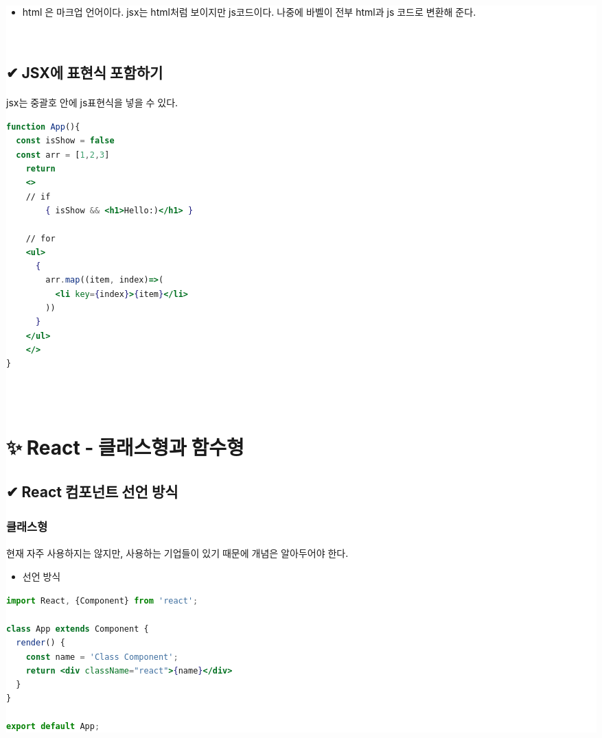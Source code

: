 - html 은 마크업 언어이다. jsx는 html처럼 보이지만 js코드이다.
나중에 바벨이 전부 html과 js 코드로 변환해 준다.

<br />

## ✔ JSX에 표현식 포함하기

jsx는 중괄호 안에 js표현식을 넣을 수 있다.  
```jsx
function App(){
  const isShow = false
  const arr = [1,2,3]
	return 
	<>
    // if
		{ isShow && <h1>Hello:)</h1> }

    // for
    <ul>
      {
        arr.map((item, index)=>(
          <li key={index}>{item}</li>
        ))
      }
    </ul>
	</>
}

```

<br>
<br>

# ✨ React - 클래스형과 함수형

## ✔ React 컴포넌트 선언 방식

### 클래스형

현재 자주 사용하지는 않지만, 사용하는 기업들이 있기 때문에 개념은 알아두어야 한다.

- 선언 방식

```jsx
import React, {Component} from 'react';

class App extends Component {
  render() {
    const name = 'Class Component';
    return <div className="react">{name}</div>
  }
}

export default App;
```
